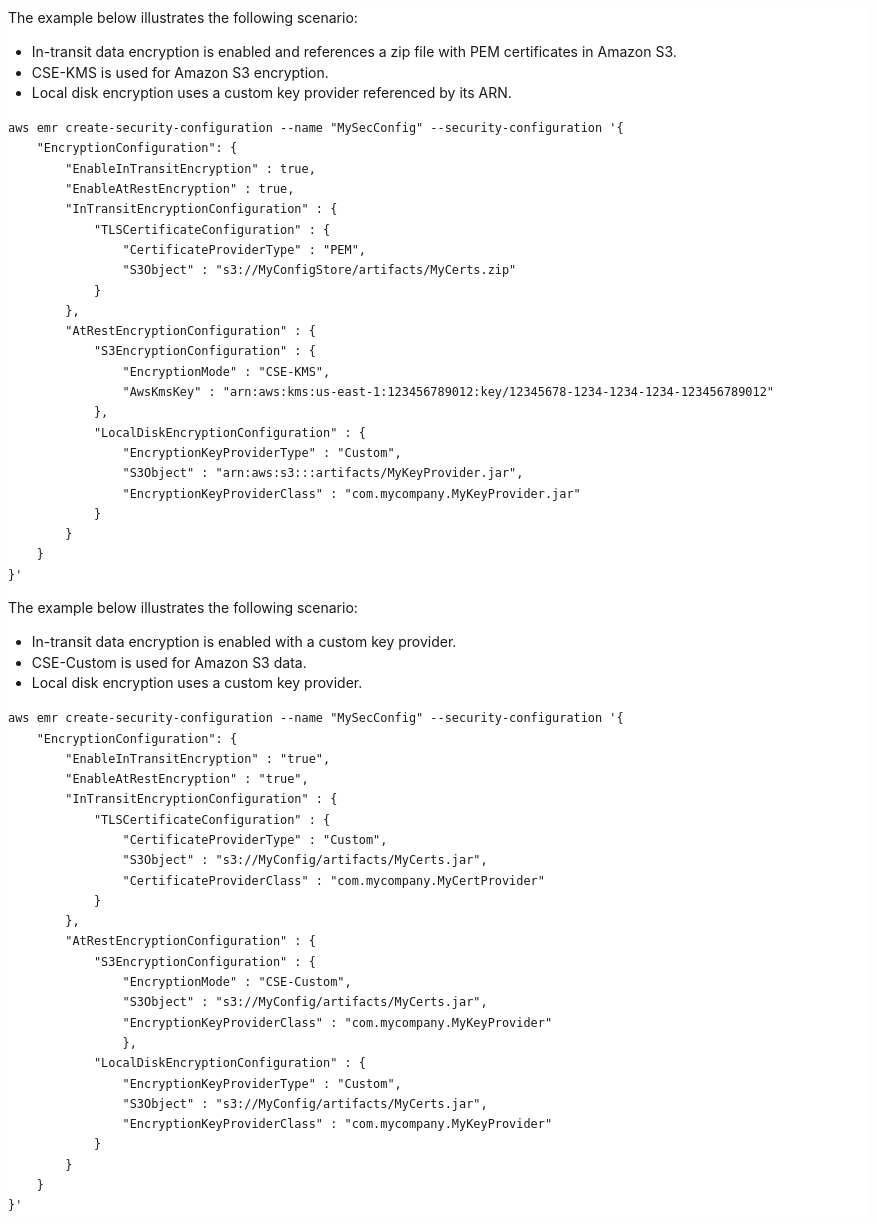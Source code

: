 The example below illustrates the following scenario:
+ In\-transit data encryption is enabled and references a zip file with PEM certificates in Amazon S3\.
+ CSE\-KMS is used for Amazon S3 encryption\.
+ Local disk encryption uses a custom key provider referenced by its ARN\.

```
aws emr create-security-configuration --name "MySecConfig" --security-configuration '{
	"EncryptionConfiguration": {
		"EnableInTransitEncryption" : true,
		"EnableAtRestEncryption" : true,
		"InTransitEncryptionConfiguration" : {
			"TLSCertificateConfiguration" : {
				"CertificateProviderType" : "PEM",
				"S3Object" : "s3://MyConfigStore/artifacts/MyCerts.zip"
			}
		},
		"AtRestEncryptionConfiguration" : {
			"S3EncryptionConfiguration" : {
				"EncryptionMode" : "CSE-KMS",
				"AwsKmsKey" : "arn:aws:kms:us-east-1:123456789012:key/12345678-1234-1234-1234-123456789012"
			},
			"LocalDiskEncryptionConfiguration" : {
				"EncryptionKeyProviderType" : "Custom",
				"S3Object" : "arn:aws:s3:::artifacts/MyKeyProvider.jar",
				"EncryptionKeyProviderClass" : "com.mycompany.MyKeyProvider.jar"
			}
		}
	}
}'
```

The example below illustrates the following scenario:
+ In\-transit data encryption is enabled with a custom key provider\.
+ CSE\-Custom is used for Amazon S3 data\.
+ Local disk encryption uses a custom key provider\.

```
aws emr create-security-configuration --name "MySecConfig" --security-configuration '{
	"EncryptionConfiguration": {
		"EnableInTransitEncryption" : "true",
		"EnableAtRestEncryption" : "true",
		"InTransitEncryptionConfiguration" : {
			"TLSCertificateConfiguration" : {
				"CertificateProviderType" : "Custom",
				"S3Object" : "s3://MyConfig/artifacts/MyCerts.jar", 
				"CertificateProviderClass" : "com.mycompany.MyCertProvider"
			}
		},
		"AtRestEncryptionConfiguration" : {
			"S3EncryptionConfiguration" : {
				"EncryptionMode" : "CSE-Custom",
				"S3Object" : "s3://MyConfig/artifacts/MyCerts.jar", 
				"EncryptionKeyProviderClass" : "com.mycompany.MyKeyProvider"
				},
			"LocalDiskEncryptionConfiguration" : {
				"EncryptionKeyProviderType" : "Custom",
				"S3Object" : "s3://MyConfig/artifacts/MyCerts.jar",
				"EncryptionKeyProviderClass" : "com.mycompany.MyKeyProvider"
			}
		}
	}
}'
```
